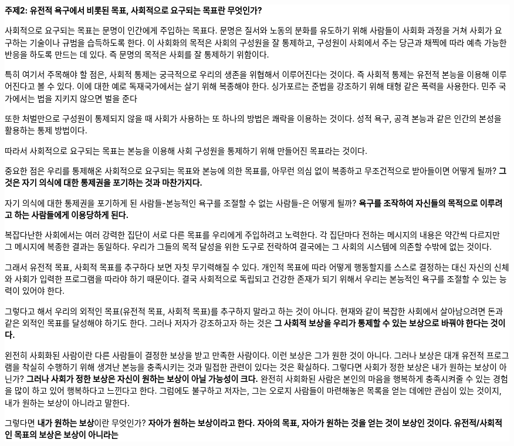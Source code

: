 </b></span></p><p class="se-text-paragraph se-text-paragraph-align-justify" id="SE-c1c50a7f-b5b1-439b-af8f-71b1043859b9" style=""><span class="se-fs- se-ff-" id="SE-f6b0f897-c502-4e41-b6c6-ade4523738d7" style="color:#000000;"><b>주제2: 유전적 욕구에서 비롯된 목표, 사회적으로 요구되는 목표란 무엇인가?</b></span></p><p class="se-text-paragraph se-text-paragraph-align-justify" id="SE-662763b6-0c11-40c8-8200-82a5ff893b83" style=""><span class="se-fs- se-ff-" id="SE-66bdbd7f-6a94-4d83-878e-09e15f7e1326" style="color:#000000;"> </span></p><p class="se-text-paragraph se-text-paragraph-align-justify" id="SE-53459533-fa03-45cb-9c74-f6b38d82ffff" style=""><span class="se-fs- se-ff-" id="SE-85959285-13e5-4b5a-be9a-4eac98603d76" style="color:#000000;">사회적으로 요구되는 목표는 문명이 인간에게 주입하는 목표다. 문명은 질서와 노동의 분화를 유도하기 위해 사람들이 사회화 과정을 거쳐 사회가 요구하는 기술이나 규범을 습득하도록 한다. 이 사회화의 목적은 사회의 구성원을 잘 통제하고, 구성원이 사회에서 주는 당근과 채찍에 따라 예측 가능한 반응을 하도록 만드는 데 있다. 즉 문명의 목적은 사회를 잘 통제하기 위함이다.</span></p><p class="se-text-paragraph se-text-paragraph-align-justify" id="SE-a594942f-c28c-497e-91e5-4cf9a49d8a74" style=""><span class="se-fs- se-ff-" id="SE-cbed7fb1-72eb-4c97-b985-541651150e07" style="color:#000000;">특히 여기서 주목해야 할 점은, 사회적 통제는 궁극적으로 우리의 생존을 위협해서 이루어진다는 것이다. 즉 사회적 통제는 유전적 본능을 이용해 이루어진다고 볼 수 있다. 이에 대한 예로 독재국가에서는 살기 위해 복종해야 한다. 싱가포르는 준법을 강조하기 위해 태형 같은 폭력을 사용한다. 민주 국가에서는 법을 지키지 않으면 벌을 준다</span></p><p class="se-text-paragraph se-text-paragraph-align-justify" id="SE-d0309d9a-ee79-45c5-aa39-1256f742285b" style=""><span class="se-fs- se-ff-" id="SE-72ebe79a-4fe4-44bd-b085-d0ca05ab325e" style="color:#000000;">또한 처벌만으로 구성원이 통제되지 않을 때 사회가 사용하는 또 하나의 방법은 쾌락을 이용하는 것이다. 성적 욕구, 공격 본능과 같은 인간의 본성을 활용하는 통제 방법이다.</span></p><p class="se-text-paragraph se-text-paragraph-align-justify" id="SE-d4c5ae4e-2bc8-4ddf-b05b-be73cd4b32d8" style=""><span class="se-fs- se-ff-" id="SE-42f917a4-e650-40b3-8bfa-e225545d16bc" style="color:#000000;">따라서 사회적으로 요구되는 목표는 본능을 이용해 사회 구성원을 통제하기 위해 만들어진 목표라는 것이다.</span></p><p class="se-text-paragraph se-text-paragraph-align-justify" id="SE-b9bad86c-9a27-4cfe-8e37-157d4f4a10fb" style=""><span class="se-fs- se-ff-" id="SE-4e601d43-b712-4802-8e1a-795807979934" style="color:#000000;">중요한 점은 우리를 통제해온 사회적으로 요구되는 목표와 본능에 의한 목표를, 아무런 의심 없이 복종하고 무조건적으로 받아들이면 어떻게 될까? </span><span class="se-fs- se-ff-" id="SE-f3463ff8-cce7-4088-9a46-8dd7fab8cce8" style="color:#000000;"><b>그것은 자기 의식에 대한 통제권을 포기하는 것과 마찬가지다.</b></span></p><p class="se-text-paragraph se-text-paragraph-align-justify" id="SE-c1640d30-a79e-4c00-8058-eefad174c8f1" style=""><span class="se-fs- se-ff-" id="SE-e24ff3ca-ea1a-4eb4-b663-6b494e9734a5" style="color:#000000;">자기 의식에 대한 통제권을 포기하게 된 사람들-본능적인 욕구를 조절할 수 없는 사람들-은 어떻게 될까? </span><span class="se-fs- se-ff-" id="SE-eae92212-515a-4157-89b1-25cecf6da3d1" style="color:#000000;"><b>욕구를 조작하여 자신들의 목적으로 이루려고 하는 사람들에게 이용당하게 된다.</b></span></p><p class="se-text-paragraph se-text-paragraph-align-justify" id="SE-7ec96a2a-86e7-4eb1-8ae6-26a586023774" style=""><span class="se-fs- se-ff-" id="SE-35823ea1-9c6c-42b7-b7cb-8b8234b4dd22" style="color:#000000;">복잡다난한 사회에서는 여러 강력한 집단이 서로 다른 목표를 우리에게 주입하려고 노력한다. 각 집단마다 전하는 메시지의 내용은 약간씩 다르지만 그 메시지에 복종한 결과는 동일하다. 우리가 그들의 목적 달성을 위한 도구로 전락하여 결국에는 그 사회의 시스템에 의존할 수밖에 없는 것이다.</span></p><p class="se-text-paragraph se-text-paragraph-align-justify" id="SE-ce5aa51c-957f-449c-9588-d62cb78cfb6a" style=""><span class="se-fs- se-ff-" id="SE-7054127a-542c-4079-9085-694155a2c05e" style="color:#000000;">그래서 유전적 목표, 사회적 목표를 추구하다 보면 자칫 무기력해질 수 있다. 개인적 목표에 따라 어떻게 행동할지를 스스로 결정하는 대신 자신의 신체와 사회가 입력한 프로그램을 따라야 하기 때문이다. 결국 사회적으로 독립되고 건강한 존재가 되기 위해서 우리는 본능적인 욕구를 조절할 수 있는 능력이 있어야 한다.</span></p><p class="se-text-paragraph se-text-paragraph-align-justify" id="SE-302aadfa-2560-47c1-8de0-9297e7995339" style=""><span class="se-fs- se-ff-" id="SE-0f3221d7-3b52-479a-8496-1d9e32b28e50" style="color:#000000;">그렇다고 해서 우리의 외적인 목표(유전적 목표, 사회적 목표)를 추구하지 말라고 하는 것이 아니다. 현재와 같이 복잡한 사회에서 살아남으려면 돈과 같은 외적인 목표를 달성해야 하기도 한다. 그러나 저자가 강조하고자 하는 것은 </span><span class="se-fs- se-ff-" id="SE-e36a62ce-fe35-4033-8860-e2f92d5010d8" style="color:#000000;"><b>그 사회적 보상을 우리가 통제할 수 있는 보상으로 바꿔야 한다는 것이다.</b></span></p><p class="se-text-paragraph se-text-paragraph-align-justify" id="SE-e29d0ac1-1511-4b2a-b56a-e9e85ae4d3c3" style=""><span class="se-fs- se-ff-" id="SE-f0015b35-5fa1-43f4-a5c1-6c9c0663d955" style="color:#000000;">왼전히 사회화된 사람이란 다른 사람들이 결정한 보상을 받고 만족한 사람이다. 이런 보상은 그가 원한 것이 아니다. 그러나 보상은 대개 유전적 프로그램을 착실히 수행하기 위해 생겨난 본능을 충족시키는 것과 밀접한 관련이 있다는 것은 확실하다. 그렇다면 사회가 정한 보상은 내가 원하는 보상이 아닌가? </span><span class="se-fs- se-ff-" id="SE-fb48a5f7-d4fe-4811-8e5c-cf437c243eb7" style="color:#000000;"><b>그러나 사회가 정한 보상은 자신이 원하는 보상이 아닐 가능성이 크다.</b></span><span class="se-fs- se-ff-" id="SE-07536493-c51e-4c8c-b247-01553e719085" style="color:#000000;"> 완전히 사회화된 사람은 본인의 마음을 행복하게 충족시켜줄 수 있는 경험을 많이 하고 있어 행복하다고 느낀다고 한다. 그럼에도 불구하고 저자는, 그는 오로지 사람들이 마련해놓은 목록을 얻는 데에만 관심이 있는 것이지, 내가 원하는 보상이 아니라고 말한다.</span></p><p class="se-text-paragraph se-text-paragraph-align-justify" id="SE-a4a4a651-2486-452d-8a2f-208caaa0dd3c" style=""><span class="se-fs- se-ff-" id="SE-6659ceb3-68c1-46b4-95bd-966ff86959a4" style="color:#000000;">그렇다면 </span><span class="se-fs- se-ff-" id="SE-d7cdcfd1-8135-462d-8115-5da14ba89f97" style="color:#000000;"><b>내가 원하는 보상</b></span><span class="se-fs- se-ff-" id="SE-e1e1afa8-a3b7-4701-9f9f-a0cd62672225" style="color:#000000;">이란 무엇인가? </span><span class="se-fs- se-ff-" id="SE-7b17ca45-5788-4a33-a769-dc3684e32535" style="color:#000000;"><b>자아가 원하는 보상이라고 한다.</b></span><span class="se-fs- se-ff-" id="SE-0a8a0c09-75d3-4897-a4d3-3463c70ce9d6" style="color:#000000;"> </span><span class="se-fs- se-ff-" id="SE-ec4564ad-d8f9-40bd-af18-ffe9178d24d9" style="color:#000000;"><b>자아의 목표, 자아가 원하는 것을 얻는 것이 보상인 것이다. 유전적/사회적인 목표의 보상은 보상이 아니라는